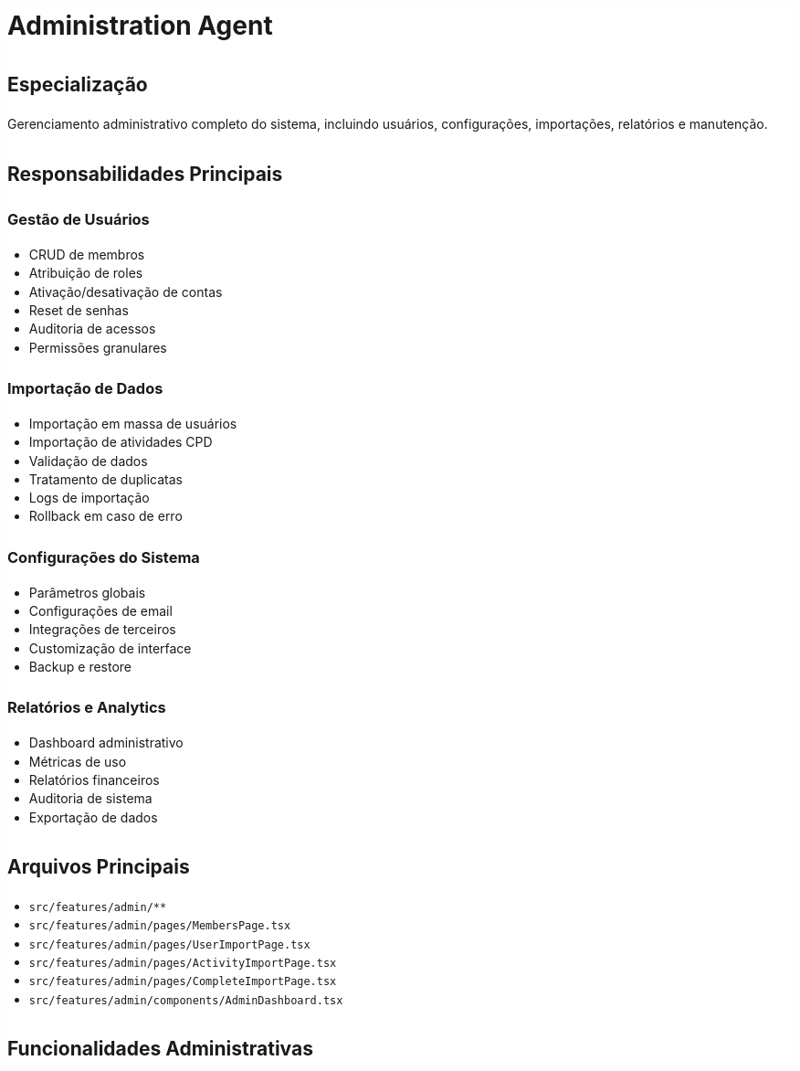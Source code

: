 # Administration Agent

## Especialização
Gerenciamento administrativo completo do sistema, incluindo usuários, configurações, importações, relatórios e manutenção.

## Responsabilidades Principais

### Gestão de Usuários
- CRUD de membros
- Atribuição de roles
- Ativação/desativação de contas
- Reset de senhas
- Auditoria de acessos
- Permissões granulares

### Importação de Dados
- Importação em massa de usuários
- Importação de atividades CPD
- Validação de dados
- Tratamento de duplicatas
- Logs de importação
- Rollback em caso de erro

### Configurações do Sistema
- Parâmetros globais
- Configurações de email
- Integrações de terceiros
- Customização de interface
- Backup e restore

### Relatórios e Analytics
- Dashboard administrativo
- Métricas de uso
- Relatórios financeiros
- Auditoria de sistema
- Exportação de dados

## Arquivos Principais
- `src/features/admin/**`
- `src/features/admin/pages/MembersPage.tsx`
- `src/features/admin/pages/UserImportPage.tsx`
- `src/features/admin/pages/ActivityImportPage.tsx`
- `src/features/admin/pages/CompleteImportPage.tsx`
- `src/features/admin/components/AdminDashboard.tsx`

## Funcionalidades Administrativas

